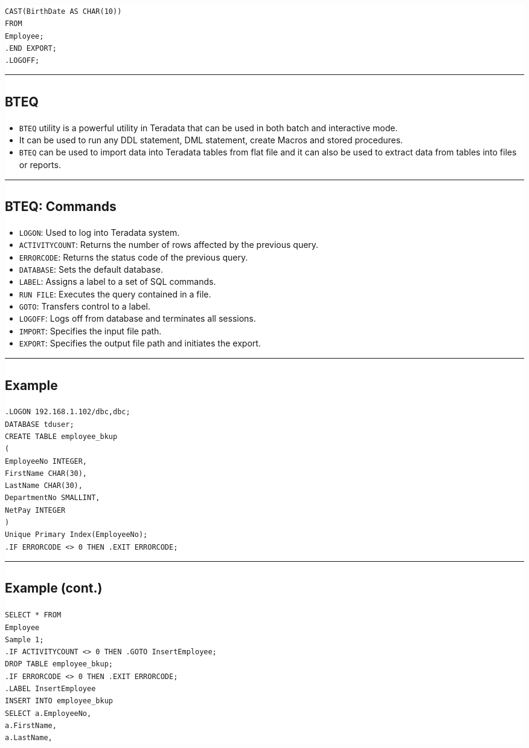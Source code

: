 ```
CAST(BirthDate AS CHAR(10))
FROM
Employee;
.END EXPORT;
.LOGOFF;
```

---
## BTEQ

- `BTEQ` utility is a powerful utility in Teradata that can be used in both batch and interactive mode.
- It can be used to run any DDL statement, DML statement, create Macros and stored procedures.
- `BTEQ` can be used to import data into Teradata tables from flat file and it can also be used to extract data from tables into files or reports.

---
## BTEQ: Commands

- `LOGON`: Used to log into Teradata system.
- `ACTIVITYCOUNT`: Returns the number of rows affected by the previous query.
- `ERRORCODE`: Returns the status code of the previous query.
- `DATABASE`: Sets the default database.
- `LABEL`: Assigns a label to a set of SQL commands.
- `RUN FILE`: Executes the query contained in a file.
- `GOTO`: Transfers control to a label.
- `LOGOFF`: Logs off from database and terminates all sessions.
- `IMPORT`: Specifies the input file path.
- `EXPORT`: Specifies the output file path and initiates the export.

---
## Example
```
.LOGON 192.168.1.102/dbc,dbc;
DATABASE tduser;
CREATE TABLE employee_bkup
(
EmployeeNo INTEGER,
FirstName CHAR(30),
LastName CHAR(30),
DepartmentNo SMALLINT,
NetPay INTEGER
)
Unique Primary Index(EmployeeNo);
.IF ERRORCODE <> 0 THEN .EXIT ERRORCODE;
```

---
## Example (cont.)
```
SELECT * FROM
Employee
Sample 1;
.IF ACTIVITYCOUNT <> 0 THEN .GOTO InsertEmployee;
DROP TABLE employee_bkup;
.IF ERRORCODE <> 0 THEN .EXIT ERRORCODE;
.LABEL InsertEmployee
INSERT INTO employee_bkup
SELECT a.EmployeeNo,
a.FirstName,
a.LastName,
```